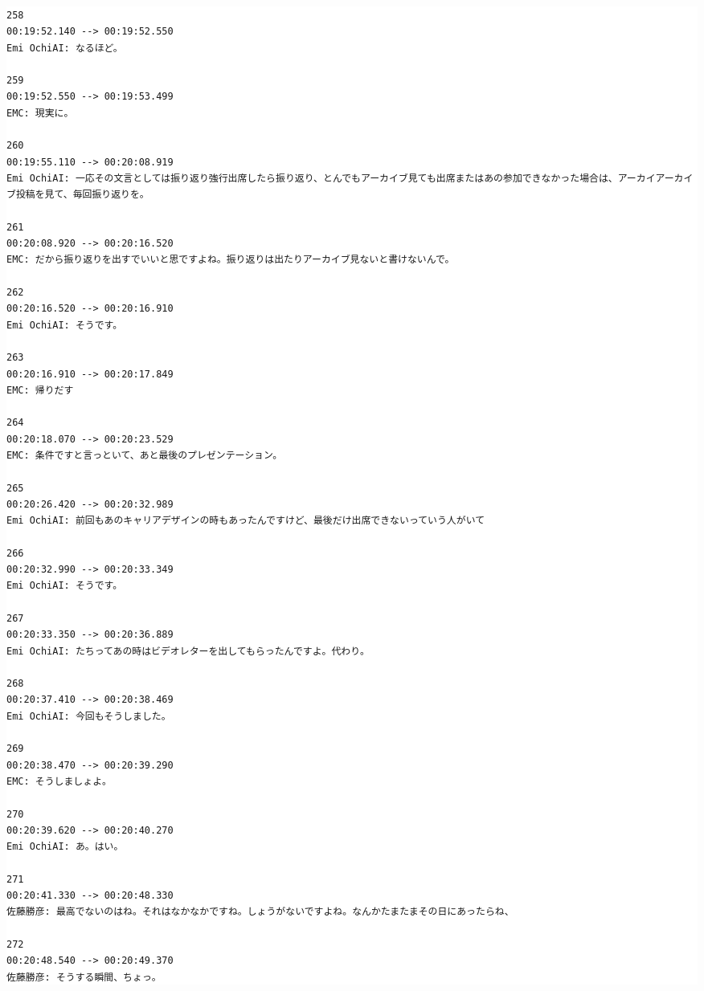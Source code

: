     258
    00:19:52.140 --> 00:19:52.550
    Emi OchiAI: なるほど。
    
    259
    00:19:52.550 --> 00:19:53.499
    EMC: 現実に。
    
    260
    00:19:55.110 --> 00:20:08.919
    Emi OchiAI: 一応その文言としては振り返り強行出席したら振り返り、とんでもアーカイブ見ても出席またはあの参加できなかった場合は、アーカイアーカイブ投稿を見て、毎回振り返りを。
    
    261
    00:20:08.920 --> 00:20:16.520
    EMC: だから振り返りを出すでいいと思ですよね。振り返りは出たりアーカイブ見ないと書けないんで。
    
    262
    00:20:16.520 --> 00:20:16.910
    Emi OchiAI: そうです。
    
    263
    00:20:16.910 --> 00:20:17.849
    EMC: 帰りだす
    
    264
    00:20:18.070 --> 00:20:23.529
    EMC: 条件ですと言っといて、あと最後のプレゼンテーション。
    
    265
    00:20:26.420 --> 00:20:32.989
    Emi OchiAI: 前回もあのキャリアデザインの時もあったんですけど、最後だけ出席できないっていう人がいて
    
    266
    00:20:32.990 --> 00:20:33.349
    Emi OchiAI: そうです。
    
    267
    00:20:33.350 --> 00:20:36.889
    Emi OchiAI: たちってあの時はビデオレターを出してもらったんですよ。代わり。
    
    268
    00:20:37.410 --> 00:20:38.469
    Emi OchiAI: 今回もそうしました。
    
    269
    00:20:38.470 --> 00:20:39.290
    EMC: そうしましょよ。
    
    270
    00:20:39.620 --> 00:20:40.270
    Emi OchiAI: あ。はい。
    
    271
    00:20:41.330 --> 00:20:48.330
    佐藤勝彦: 最高でないのはね。それはなかなかですね。しょうがないですよね。なんかたまたまその日にあったらね、
    
    272
    00:20:48.540 --> 00:20:49.370
    佐藤勝彦: そうする瞬間、ちょっ。
    